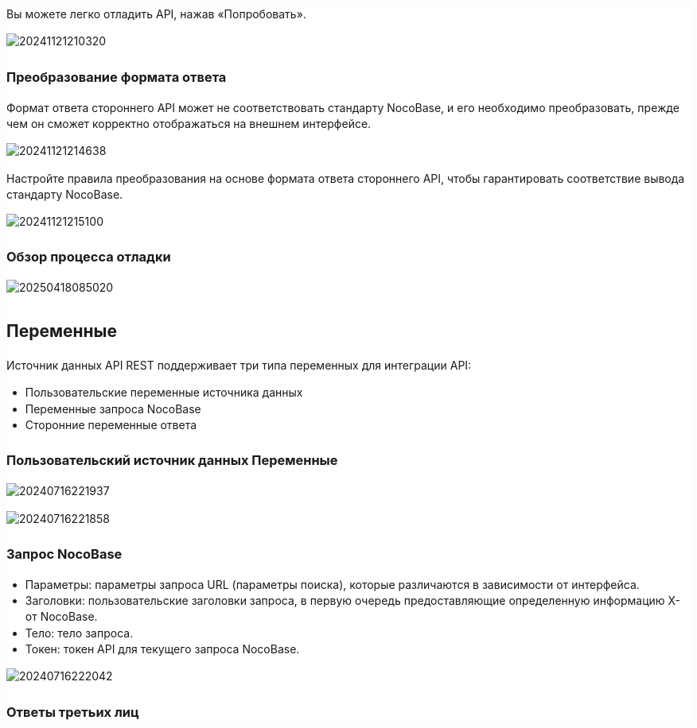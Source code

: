 Вы можете легко отладить API, нажав «Попробовать».

![20241121210320](https://static-docs.nocobase.com/20241121210320.png)

<video width="100%" height="440" controls>
<source src="https://static-docs.nocobase.com/20241121211034.mp4" type="video/mp4">
</video>

### Преобразование формата ответа

Формат ответа стороннего API может не соответствовать стандарту NocoBase, и его необходимо преобразовать, прежде чем он сможет корректно отображаться на внешнем интерфейсе.

![20241121214638](https://static-docs.nocobase.com/20241121214638.png)

Настройте правила преобразования на основе формата ответа стороннего API, чтобы гарантировать соответствие вывода стандарту NocoBase.

![20241121215100](https://static-docs.nocobase.com/20241121215100.png)

### Обзор процесса отладки

![20250418085020](https://static-docs.nocobase.com/20250418085020.png)

## Переменные

Источник данных API REST поддерживает три типа переменных для интеграции API:

- Пользовательские переменные источника данных
- Переменные запроса NocoBase
- Сторонние переменные ответа

### Пользовательский источник данных Переменные

![20240716221937](https://static-docs.nocobase.com/20240716221937.png)

![20240716221858](https://static-docs.nocobase.com/20240716221858.png)

### Запрос NocoBase

- Параметры: параметры запроса URL (параметры поиска), которые различаются в зависимости от интерфейса.
- Заголовки: пользовательские заголовки запроса, в первую очередь предоставляющие определенную информацию X-от NocoBase.
- Тело: тело запроса.
- Токен: токен API для текущего запроса NocoBase.

![20240716222042](https://static-docs.nocobase.com/20240716222042.png)

### Ответы третьих лиц

